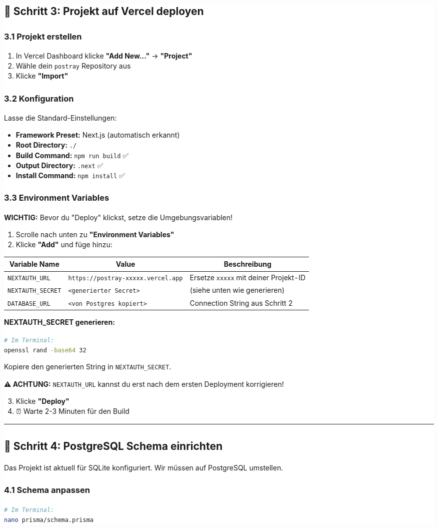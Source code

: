 
## 🚀 Schritt 3: Projekt auf Vercel deployen

### 3.1 Projekt erstellen
1. In Vercel Dashboard klicke **"Add New..."** → **"Project"**
2. Wähle dein `postray` Repository aus
3. Klicke **"Import"**

### 3.2 Konfiguration
Lasse die Standard-Einstellungen:
- **Framework Preset:** Next.js (automatisch erkannt)
- **Root Directory:** `./`
- **Build Command:** `npm run build` ✅
- **Output Directory:** `.next` ✅
- **Install Command:** `npm install` ✅

### 3.3 Environment Variables
**WICHTIG:** Bevor du "Deploy" klickst, setze die Umgebungsvariablen!

1. Scrolle nach unten zu **"Environment Variables"**
2. Klicke **"Add"** und füge hinzu:

| Variable Name | Value | Beschreibung |
|---------------|-------|--------------|
| `NEXTAUTH_URL` | `https://postray-xxxxx.vercel.app` | Ersetze `xxxxx` mit deiner Projekt-ID |
| `NEXTAUTH_SECRET` | `<generierter Secret>` | (siehe unten wie generieren) |
| `DATABASE_URL` | `<von Postgres kopiert>` | Connection String aus Schritt 2 |

**NEXTAUTH_SECRET generieren:**
```bash
# Im Terminal:
openssl rand -base64 32
```
Kopiere den generierten String in `NEXTAUTH_SECRET`.

**⚠️ ACHTUNG:** `NEXTAUTH_URL` kannst du erst nach dem ersten Deployment korrigieren!

3. Klicke **"Deploy"**
4. ⏰ Warte 2-3 Minuten für den Build

---

## 🔧 Schritt 4: PostgreSQL Schema einrichten

Das Projekt ist aktuell für SQLite konfiguriert. Wir müssen auf PostgreSQL umstellen.

### 4.1 Schema anpassen
```bash
# Im Terminal:
nano prisma/schema.prisma
```
